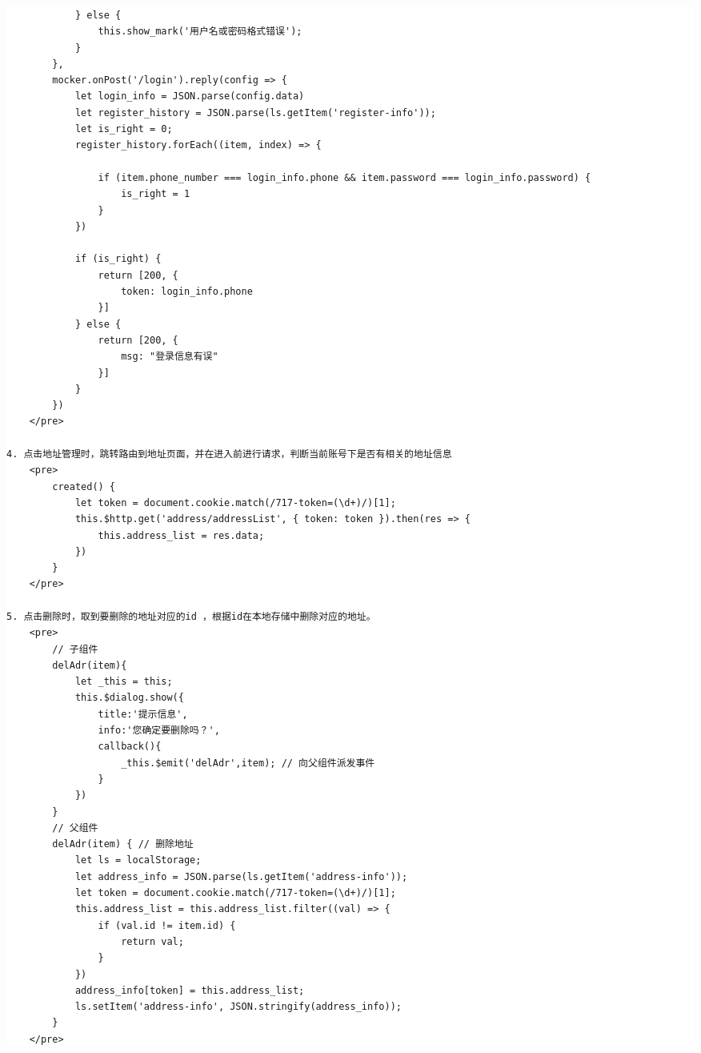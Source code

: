                 } else {
                    this.show_mark('用户名或密码格式错误');
                }
            },
            mocker.onPost('/login').reply(config => {
                let login_info = JSON.parse(config.data)
                let register_history = JSON.parse(ls.getItem('register-info'));
                let is_right = 0;
                register_history.forEach((item, index) => {

                    if (item.phone_number === login_info.phone && item.password === login_info.password) {
                        is_right = 1
                    }
                })

                if (is_right) {
                    return [200, {
                        token: login_info.phone
                    }]
                } else {
                    return [200, {
                        msg: "登录信息有误"
                    }]
                }
            })
        </pre>

    4. 点击地址管理时，跳转路由到地址页面，并在进入前进行请求，判断当前账号下是否有相关的地址信息
        <pre>
            created() {
                let token = document.cookie.match(/717-token=(\d+)/)[1];
                this.$http.get('address/addressList', { token: token }).then(res => {
                    this.address_list = res.data;
                })
            }
        </pre>

    5. 点击删除时，取到要删除的地址对应的id ，根据id在本地存储中删除对应的地址。
        <pre>
            // 子组件
            delAdr(item){
                let _this = this;
                this.$dialog.show({
                    title:'提示信息',
                    info:'您确定要删除吗？',
                    callback(){
                        _this.$emit('delAdr',item); // 向父组件派发事件
                    }
                })
            }
            // 父组件
            delAdr(item) { // 删除地址
                let ls = localStorage;
                let address_info = JSON.parse(ls.getItem('address-info'));
                let token = document.cookie.match(/717-token=(\d+)/)[1];
                this.address_list = this.address_list.filter((val) => {
                    if (val.id != item.id) {
                        return val;
                    }
                })
                address_info[token] = this.address_list;
                ls.setItem('address-info', JSON.stringify(address_info));
            }
        </pre>
